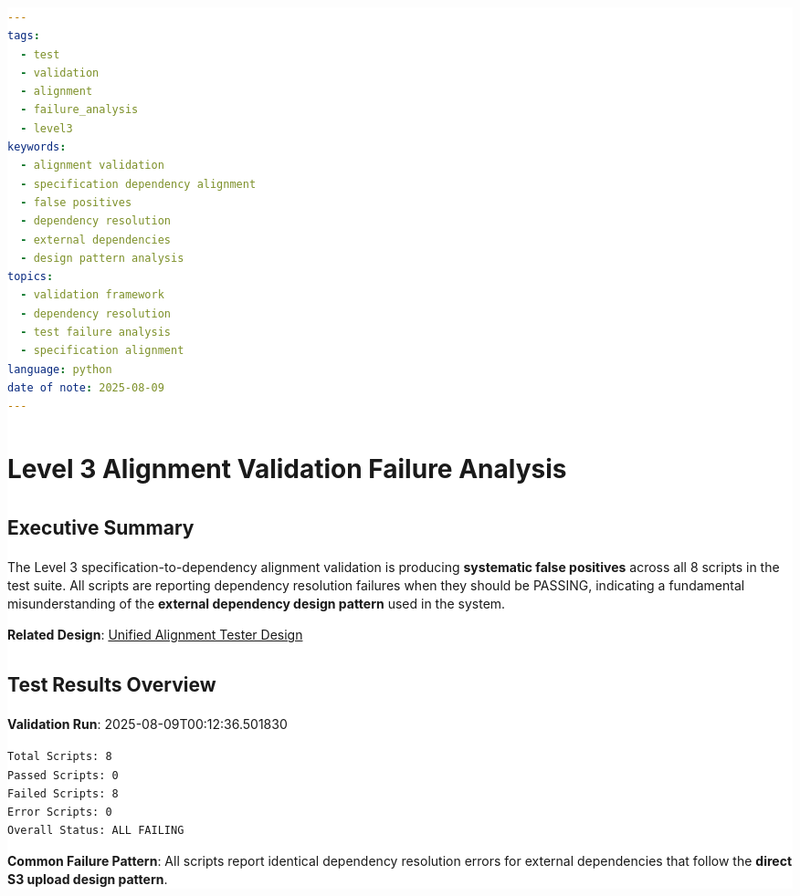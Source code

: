 ```yaml
---
tags:
  - test
  - validation
  - alignment
  - failure_analysis
  - level3
keywords:
  - alignment validation
  - specification dependency alignment
  - false positives
  - dependency resolution
  - external dependencies
  - design pattern analysis
topics:
  - validation framework
  - dependency resolution
  - test failure analysis
  - specification alignment
language: python
date of note: 2025-08-09
---
```


# Level 3 Alignment Validation Failure Analysis

## Executive Summary

The Level 3 specification-to-dependency alignment validation is producing **systematic false positives** across all 8 scripts in the test suite. All scripts are reporting dependency resolution failures when they should be PASSING, indicating a fundamental misunderstanding of the **external dependency design pattern** used in the system.

**Related Design**: [Unified Alignment Tester Design](../1_design/unified_alignment_tester_design.md#level-3-specification--dependencies-alignment)

## Test Results Overview

**Validation Run**: 2025-08-09T00:12:36.501830

```
Total Scripts: 8
Passed Scripts: 0
Failed Scripts: 8
Error Scripts: 0
Overall Status: ALL FAILING
```

**Common Failure Pattern**:
All scripts report identical dependency resolution errors for external dependencies that follow the **direct S3 upload design pattern**.
